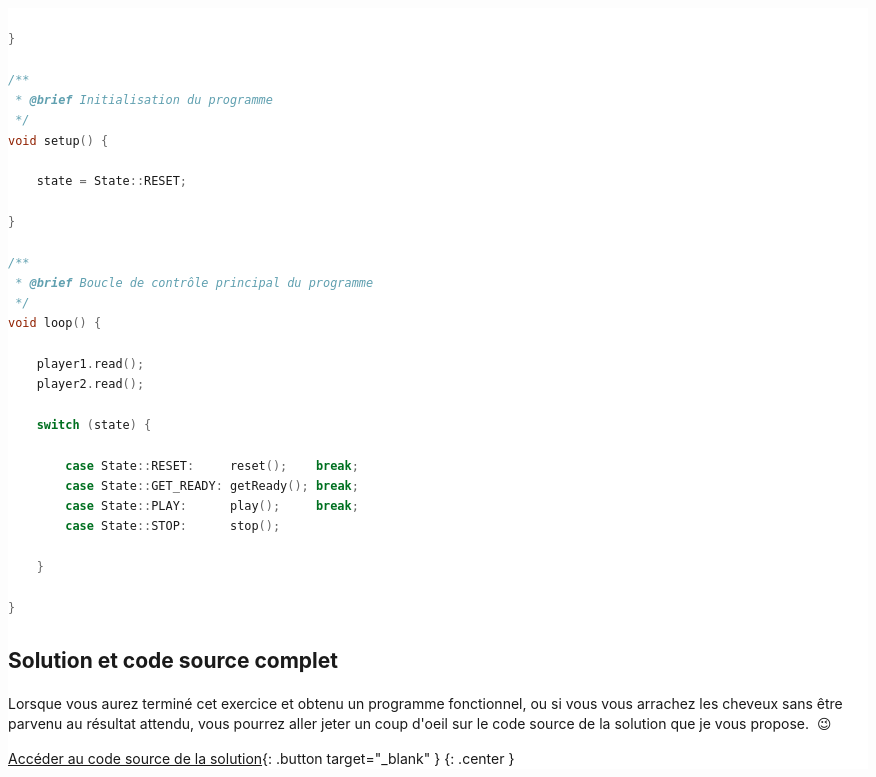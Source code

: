 ```cpp

}

/**
 * @brief Initialisation du programme
 */
void setup() {

    state = State::RESET;

}

/**
 * @brief Boucle de contrôle principal du programme
 */
void loop() {

    player1.read();
    player2.read();

    switch (state) {

        case State::RESET:     reset();    break;
        case State::GET_READY: getReady(); break;
        case State::PLAY:      play();     break;
        case State::STOP:      stop();

    }

}
```


<a name="source"></a>

## Solution et code source complet

Lorsque vous aurez terminé cet exercice et obtenu un programme fonctionnel, ou si vous vous arrachez les cheveux sans être parvenu au résultat attendu, vous pourrez aller jeter un coup d'oeil sur le code source de la solution que je vous propose.  :wink:

[Accéder au code source de la solution][src]{: .button target="_blank" }
{: .center }


[src]:    https://github.com/Robotic974/finite-state-machine
[nano]:   https://docs.arduino.cc/hardware/nano
[uno]:    https://docs.arduino.cc/hardware/uno-rev3
[wiring]: assets/images/wiring.jpg
